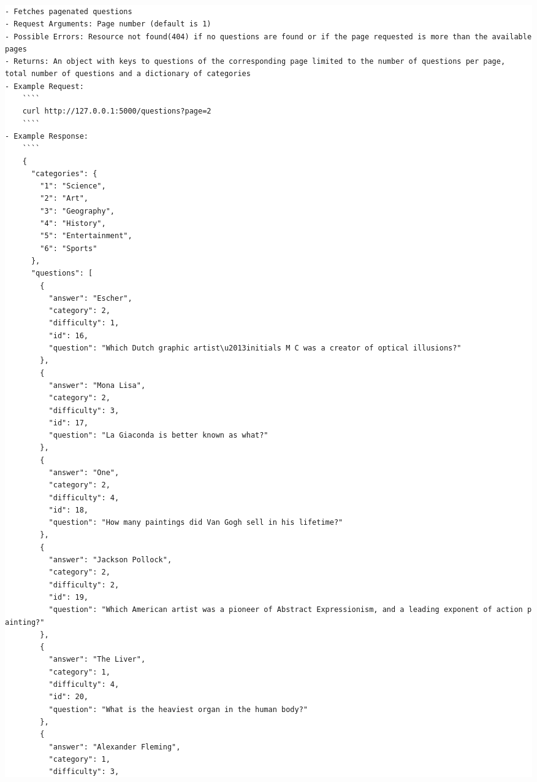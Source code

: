 
    - Fetches pagenated questions
    - Request Arguments: Page number (default is 1)
    - Possible Errors: Resource not found(404) if no questions are found or if the page requested is more than the available pages
    - Returns: An object with keys to questions of the corresponding page limited to the number of questions per page, 
    total number of questions and a dictionary of categories
    - Example Request:
        ````
        curl http://127.0.0.1:5000/questions?page=2
        ````
    - Example Response:
        ````
        {
          "categories": {
            "1": "Science",
            "2": "Art",
            "3": "Geography",
            "4": "History",
            "5": "Entertainment",
            "6": "Sports"
          },
          "questions": [
            {
              "answer": "Escher",
              "category": 2,
              "difficulty": 1,
              "id": 16,
              "question": "Which Dutch graphic artist\u2013initials M C was a creator of optical illusions?"
            },
            {
              "answer": "Mona Lisa",
              "category": 2,
              "difficulty": 3,
              "id": 17,
              "question": "La Giaconda is better known as what?"
            },
            {
              "answer": "One",
              "category": 2,
              "difficulty": 4,
              "id": 18,
              "question": "How many paintings did Van Gogh sell in his lifetime?"
            },
            {
              "answer": "Jackson Pollock",
              "category": 2,
              "difficulty": 2,
              "id": 19,
              "question": "Which American artist was a pioneer of Abstract Expressionism, and a leading exponent of action painting?"
            },
            {
              "answer": "The Liver",
              "category": 1,
              "difficulty": 4,
              "id": 20,
              "question": "What is the heaviest organ in the human body?"
            },
            {
              "answer": "Alexander Fleming",
              "category": 1,
              "difficulty": 3,